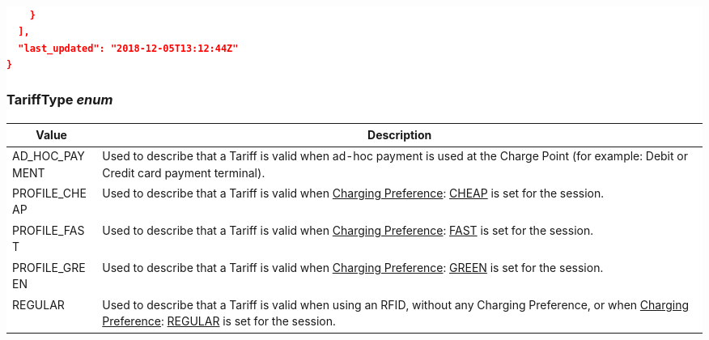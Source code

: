 ```json
    }
  ],
  "last_updated": "2018-12-05T13:12:44Z"
}
```

### TariffType *enum*

| Value          | Description                                                                                                                                                                                       |
|----------------|---------------------------------------------------------------------------------------------------------------------------------------------------------------------------------------------------|
| AD_HOC_PAYMENT | Used to describe that a Tariff is valid when ad-hoc payment is used at the Charge Point (for example: Debit or Credit card payment terminal).                                                     |
| PROFILE_CHEAP  | Used to describe that a Tariff is valid when [Charging Preference](https://ocpi.dev): [CHEAP](https://ocpi.dev) is set for the session.                                                           |
| PROFILE_FAST   | Used to describe that a Tariff is valid when [Charging Preference](https://ocpi.dev): [FAST](https://ocpi.dev) is set for the session.                                                            |
| PROFILE_GREEN  | Used to describe that a Tariff is valid when [Charging Preference](https://ocpi.dev): [GREEN](https://ocpi.dev) is set for the session.                                                           |
| REGULAR        | Used to describe that a Tariff is valid when using an RFID, without any Charging Preference, or when [Charging Preference](https://ocpi.dev): [REGULAR](https://ocpi.dev) is set for the session. |
